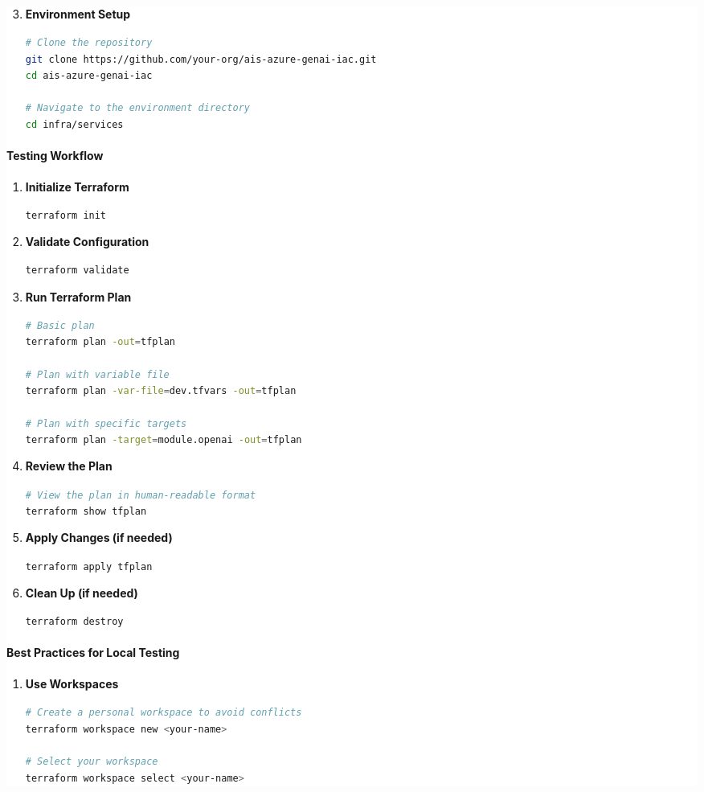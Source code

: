 3. **Environment Setup**
   ```bash
   # Clone the repository
   git clone https://github.com/your-org/ais-azure-genai-iac.git
   cd ais-azure-genai-iac

   # Navigate to the environment directory
   cd infra/services
   ```

#### Testing Workflow

1. **Initialize Terraform**
   ```bash
   terraform init
   ```

2. **Validate Configuration**
   ```bash
   terraform validate
   ```

3. **Run Terraform Plan**
   ```bash
   # Basic plan
   terraform plan -out=tfplan

   # Plan with variable file
   terraform plan -var-file=dev.tfvars -out=tfplan

   # Plan with specific targets
   terraform plan -target=module.openai -out=tfplan
   ```

4. **Review the Plan**
   ```bash
   # View the plan in human-readable format
   terraform show tfplan
   ```

5. **Apply Changes (if needed)**
   ```bash
   terraform apply tfplan
   ```

6. **Clean Up (if needed)**
   ```bash
   terraform destroy
   ```

#### Best Practices for Local Testing

1. **Use Workspaces**
   ```bash
   # Create a personal workspace to avoid conflicts
   terraform workspace new <your-name>

   # Select your workspace
   terraform workspace select <your-name>
   ```
